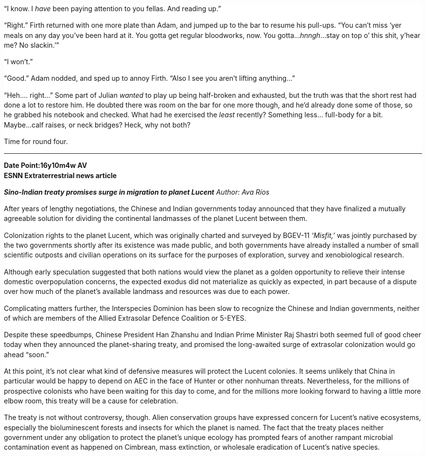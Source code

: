 “I know. I *have* been paying attention to you fellas. And reading up.”

“Right.” Firth returned with one more plate than Adam, and jumped up to the bar to resume his pull-ups. “You can’t miss ‘yer meals on any day you’ve been hard at it. You gotta get regular bloodworks, now. You gotta…*hnngh*...stay on top o’ this shit, y’hear me? No slackin.’”

“I won’t.”

“Good.” Adam nodded, and sped up to annoy Firth. “Also I see you aren’t lifting anything…”

“Heh…. right…” Some part of Julian *wanted* to play up being half-broken and exhausted, but the truth was that the short rest had done a lot to restore him. He doubted there was room on the bar for one more though, and he’d already done some of those, so he grabbed his notebook and checked. What had he exercised the *least* recently? Something less… full-body for a bit. Maybe...calf raises, or neck bridges? Heck, why not both?

Time for round four.
___

**Date Point:16y10m4w AV**    
**ESNN Extraterrestrial news article**

***Sino-Indian treaty promises surge in migration to planet Lucent***
*Author: Ava Ríos*

After years of lengthy negotiations, the Chinese and Indian governments today announced that they have finalized a mutually agreeable solution for dividing the continental landmasses of the planet Lucent between them.

Colonization rights to the planet Lucent, which was originally charted and surveyed by BGEV-11 *‘Misfit,’* was jointly purchased by the two governments shortly after its existence was made public, and both governments have already installed a number of small scientific outposts and civilian operations on its surface for the purposes of exploration, survey and xenobiological research.

Although early speculation suggested that both nations would view the planet as a golden opportunity to relieve their intense domestic overpopulation concerns, the expected exodus did not materialize as quickly as expected, in part because of a dispute over how much of the planet’s available landmass and resources was due to each power.

Complicating matters further, the Interspecies Dominion has been slow to recognize the Chinese and Indian governments, neither of which are members of the Allied Extrasolar Defence Coalition or 5-EYES.

Despite these speedbumps, Chinese President Han Zhanshu and Indian Prime Minister Raj Shastri both seemed full of good cheer today when they announced the planet-sharing treaty, and promised the long-awaited surge of extrasolar colonization would go ahead “soon.”

At this point, it’s not clear what kind of defensive measures will protect the Lucent colonies. It seems unlikely that China in particular would be happy to depend on AEC in the face of Hunter or other nonhuman threats. Nevertheless, for the millions of prospective colonists who have been waiting for this day to come, and for the millions more looking forward to having a little more elbow room, this treaty will be a cause for celebration.

The treaty is not without controversy, though. Alien conservation groups have expressed concern for Lucent’s native ecosystems, especially the bioluminescent forests and insects for which the planet is named. The fact that the treaty places neither government under any obligation to protect the planet’s unique ecology has prompted fears of another rampant microbial contamination event as happened on Cimbrean, mass extinction, or wholesale eradication of Lucent’s native species.
